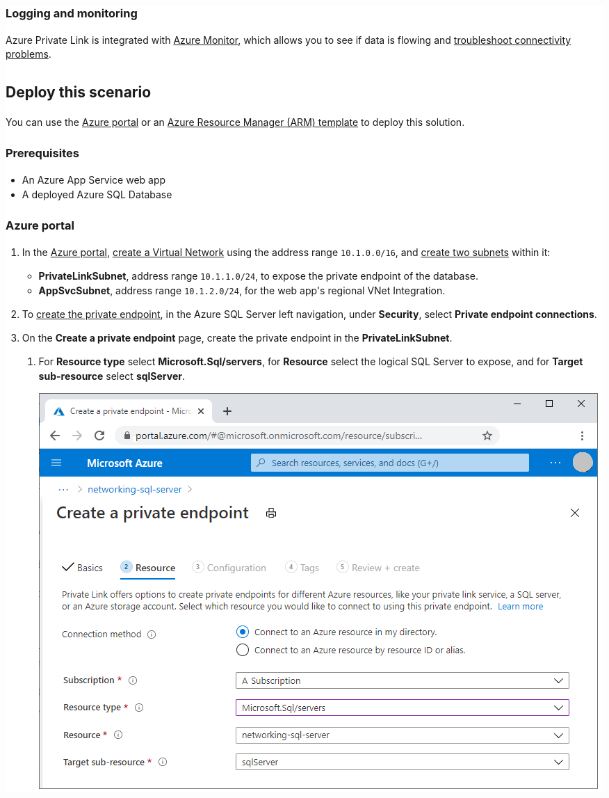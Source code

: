 ### Logging and monitoring

Azure Private Link is integrated with [Azure Monitor](/azure/azure-monitor/overview), which allows you to see if data is flowing and [troubleshoot connectivity problems](/azure/private-link/troubleshoot-private-endpoint-connectivity).

## Deploy this scenario

You can use the [Azure portal](#azure-portal) or an [Azure Resource Manager (ARM) template](#arm-template) to deploy this solution.

### Prerequisites
- An Azure App Service web app
- A deployed Azure SQL Database

### Azure portal

1. In the [Azure portal](https://portal.azure.com), [create a Virtual Network](/azure/virtual-network/quick-create-portal) using the address range `10.1.0.0/16`, and [create two subnets](/azure/virtual-network/virtual-network-manage-subnet#add-a-subnet) within it:
   - **PrivateLinkSubnet**, address range `10.1.1.0/24`, to expose the private endpoint of the database.
   - **AppSvcSubnet**, address range `10.1.2.0/24`, for the web app's regional VNet Integration.
   
1. To [create the private endpoint](/azure/private-link/create-private-endpoint-portal#create-a-private-endpoint), in the Azure SQL Server left navigation, under **Security**, select **Private endpoint connections**.

1. On the **Create a private endpoint** page, create the private endpoint in the **PrivateLinkSubnet**.
   
   1. For **Resource type** select **Microsoft.Sql/servers**, for **Resource** select the logical SQL Server to expose, and for **Target sub-resource** select **sqlServer**.
      
      ![Screenshot of Private Endpoint Resource creation page.](media/appsvc-private-sql-private-endpoint-create-resource.png)
      